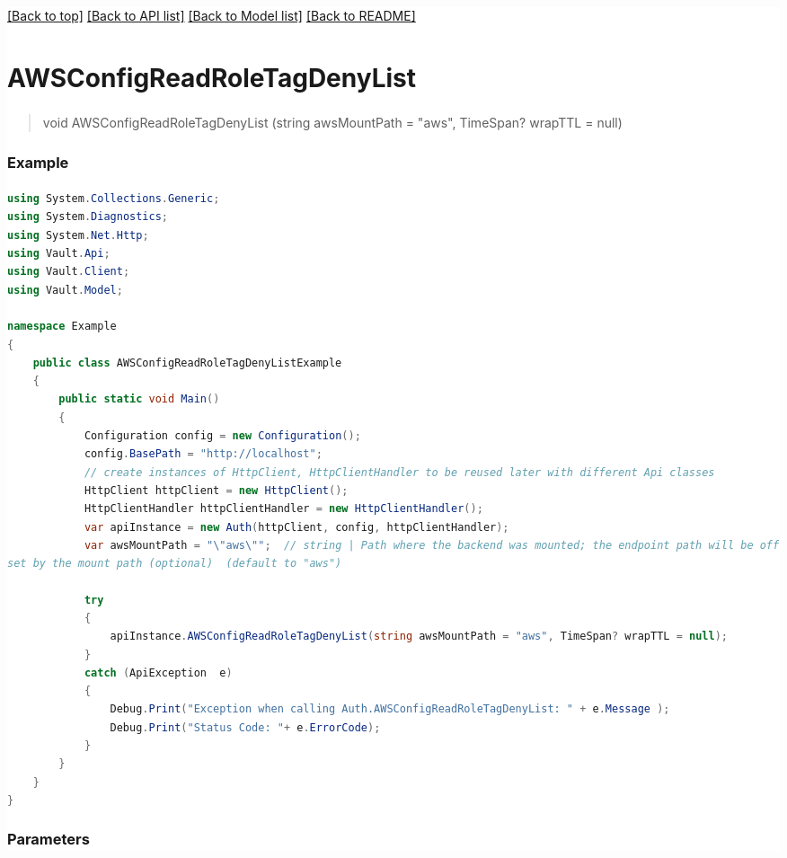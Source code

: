 [[Back to top]](#) [[Back to API list]](../README.md#documentation-for-api-endpoints) [[Back to Model list]](../README.md#documentation-for-models) [[Back to README]](../README.md)

<a name="awsconfigreadroletagdenylist"></a>
# **AWSConfigReadRoleTagDenyList**
> void AWSConfigReadRoleTagDenyList (string awsMountPath = "aws", TimeSpan? wrapTTL = null)



### Example
```csharp
using System.Collections.Generic;
using System.Diagnostics;
using System.Net.Http;
using Vault.Api;
using Vault.Client;
using Vault.Model;

namespace Example
{
    public class AWSConfigReadRoleTagDenyListExample
    {
        public static void Main()
        {
            Configuration config = new Configuration();
            config.BasePath = "http://localhost";
            // create instances of HttpClient, HttpClientHandler to be reused later with different Api classes
            HttpClient httpClient = new HttpClient();
            HttpClientHandler httpClientHandler = new HttpClientHandler();
            var apiInstance = new Auth(httpClient, config, httpClientHandler);
            var awsMountPath = "\"aws\"";  // string | Path where the backend was mounted; the endpoint path will be offset by the mount path (optional)  (default to "aws")

            try
            {
                apiInstance.AWSConfigReadRoleTagDenyList(string awsMountPath = "aws", TimeSpan? wrapTTL = null);
            }
            catch (ApiException  e)
            {
                Debug.Print("Exception when calling Auth.AWSConfigReadRoleTagDenyList: " + e.Message );
                Debug.Print("Status Code: "+ e.ErrorCode);
            }
        }
    }
}
```

### Parameters
